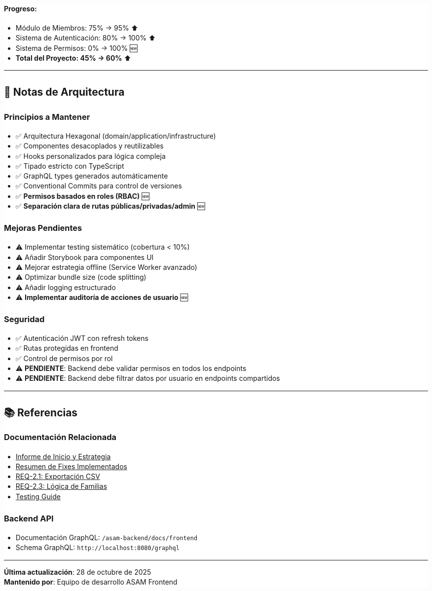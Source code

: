 #### Progreso:
- Módulo de Miembros: 75% → 95% ⬆️
- Sistema de Autenticación: 80% → 100% ⬆️
- Sistema de Permisos: 0% → 100% 🆕
- **Total del Proyecto: 45% → 60%** ⬆️

---

## 📝 Notas de Arquitectura

### Principios a Mantener
- ✅ Arquitectura Hexagonal (domain/application/infrastructure)
- ✅ Componentes desacoplados y reutilizables
- ✅ Hooks personalizados para lógica compleja
- ✅ Tipado estricto con TypeScript
- ✅ GraphQL types generados automáticamente
- ✅ Conventional Commits para control de versiones
- ✅ **Permisos basados en roles (RBAC)** 🆕
- ✅ **Separación clara de rutas públicas/privadas/admin** 🆕

### Mejoras Pendientes
- ⚠️ Implementar testing sistemático (cobertura < 10%)
- ⚠️ Añadir Storybook para componentes UI
- ⚠️ Mejorar estrategia offline (Service Worker avanzado)
- ⚠️ Optimizar bundle size (code splitting)
- ⚠️ Añadir logging estructurado
- ⚠️ **Implementar auditoría de acciones de usuario** 🆕

### Seguridad
- ✅ Autenticación JWT con refresh tokens
- ✅ Rutas protegidas en frontend
- ✅ Control de permisos por rol
- ⚠️ **PENDIENTE**: Backend debe validar permisos en todos los endpoints
- ⚠️ **PENDIENTE**: Backend debe filtrar datos por usuario en endpoints compartidos

---

## 📚 Referencias

### Documentación Relacionada
- [Informe de Inicio y Estrategia](./Informe%20de%20Inicio%20y%20Estrategia%20de%20Desarrollo.md)
- [Resumen de Fixes Implementados](./SUMMARY-All-Fixes-Implemented.md)
- [REQ-2.1: Exportación CSV](./REQ-2.1-CSV-Export-Implementation.md)
- [REQ-2.3: Lógica de Familias](./REQ-2.3-Family-Logic-Implementation.md)
- [Testing Guide](../TESTING_GUIDE.md)

### Backend API
- Documentación GraphQL: `/asam-backend/docs/frontend`
- Schema GraphQL: `http://localhost:8080/graphql`

---

**Última actualización**: 28 de octubre de 2025  
**Mantenido por**: Equipo de desarrollo ASAM Frontend
